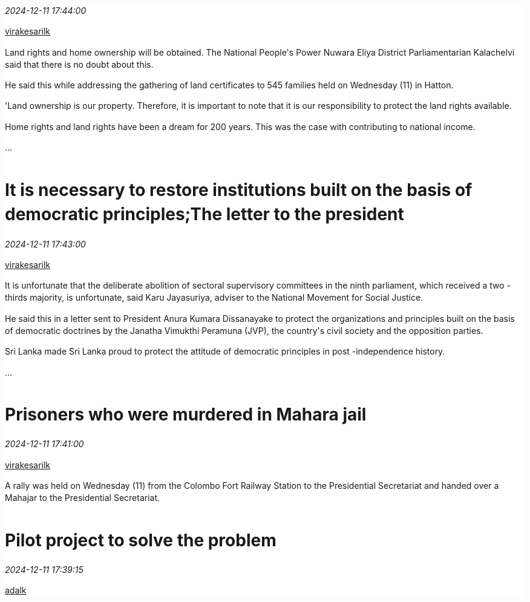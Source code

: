 *2024-12-11 17:44:00*

[virakesarilk](https://www.virakesari.lk/article/201012)

Land rights and home ownership will be obtained. The National People's Power Nuwara Eliya District Parliamentarian Kalachelvi said that there is no doubt about this.

He said this while addressing the gathering of land certificates to 545 families held on Wednesday (11) in Hatton.

'Land ownership is our property. Therefore, it is important to note that it is our responsibility to protect the land rights available.

Home rights and land rights have been a dream for 200 years. This was the case with contributing to national income.

...



# It is necessary to restore institutions built on the basis of democratic principles;The letter to the president

*2024-12-11 17:43:00*

[virakesarilk](https://www.virakesari.lk/article/201009)

It is unfortunate that the deliberate abolition of sectoral supervisory committees in the ninth parliament, which received a two -thirds majority, is unfortunate, said Karu Jayasuriya, adviser to the National Movement for Social Justice.

He said this in a letter sent to President Anura Kumara Dissanayake to protect the organizations and principles built on the basis of democratic doctrines by the Janatha Vimukthi Peramuna (JVP), the country's civil society and the opposition parties.

Sri Lanka made Sri Lanka proud to protect the attitude of democratic principles in post -independence history.

...



# Prisoners who were murdered in Mahara jail

*2024-12-11 17:41:00*

[virakesarilk](https://www.virakesari.lk/article/201007)

A rally was held on Wednesday (11) from the Colombo Fort Railway Station to the Presidential Secretariat and handed over a Mahajar to the Presidential Secretariat.



# Pilot project to solve the problem

*2024-12-11 17:39:15*

[adalk](https://www.ada.lk/breaking_news/රිලා-ගැටලුව-විසඳීමට-නියමු-ව්‍යාපෘතියක්-මාතලෙන්/11-413588)
